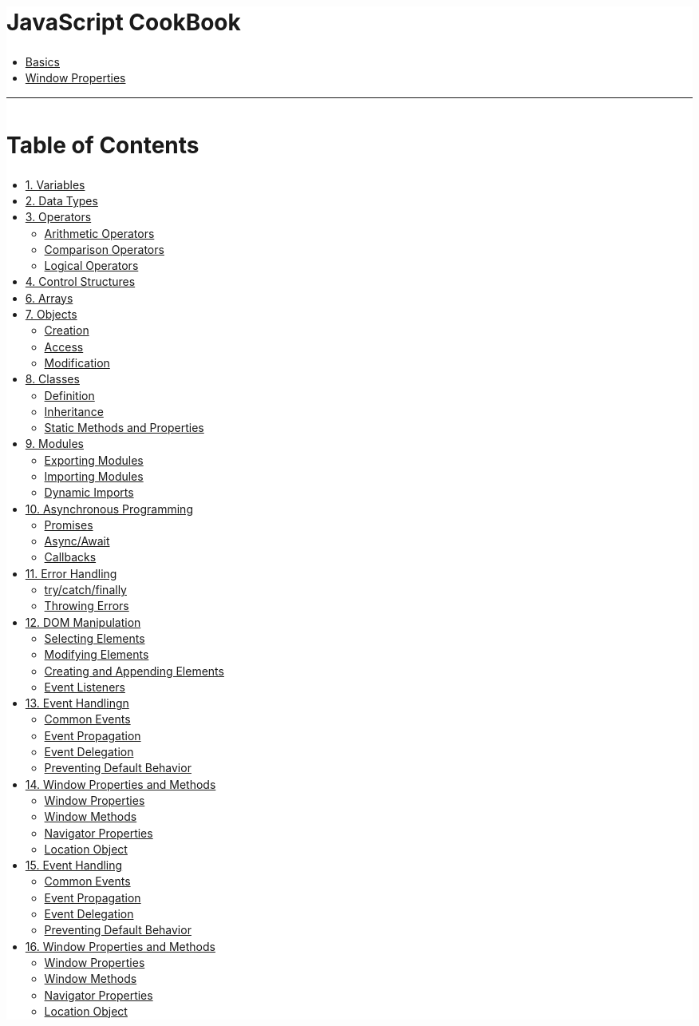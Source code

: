 # JavaScript CookBook

- [Basics](https://androcado.github.io/cookbook-javascript)
- [Window Properties](https://androcado.github.io/cookbook-javascript/global-variables)


---


# Table of Contents
- [1. Variables](#1-variables)
- [2. Data Types](#2-data-types)
- [3. Operators](#3-operators)
  - [Arithmetic Operators](#arithmetic-operators)
  - [Comparison Operators](#comparison-operators)
  - [Logical Operators](#logical-operators)
- [4. Control Structures](#4-control-structures)
- [6. Arrays](#6-arrays)
- [7. Objects](#7-objects)
  - [Creation](#creation)
  - [Access](#access)
  - [Modification](#modification)
- [8. Classes](#8-classes)
  - [Definition](#definition)
  - [Inheritance](#inheritance)
  - [Static Methods and Properties](#static-methods-and-properties)
- [9. Modules](#9-modules)
  - [Exporting Modules](#exporting-modules)
  - [Importing Modules](#importing-modules)
  - [Dynamic Imports](#dynamic-imports)
- [10. Asynchronous Programming](#10-asynchronous-programming)
  - [Promises](#promises)
  - [Async/Await](#async-await)
  - [Callbacks](#callbacks)
- [11. Error Handling](#11-error-handling)
  - [try/catch/finally](#try-catch-finally)
  - [Throwing Errors](#throwing-errors)
- [12. DOM Manipulation](#12-dom-manipulation)
  - [Selecting Elements](#selecting-elements)
  - [Modifying Elements](#modifying-elements)
  - [Creating and Appending Elements](#creating-and-appending-elements)
  - [Event Listeners](#event-listeners)
- [13. Event Handlingn](#13-event-handling)
  - [Common Events](#common-events)
  - [Event Propagation](#event-propagation)
  - [Event Delegation](#event-delegation)
  - [Preventing Default Behavior](#preventing-default-behavior)
- [14. Window Properties and Methods](#14-window-properties-and-methods)
  - [Window Properties](#window-properties)
  - [Window Methods](#window-methods)
  - [Navigator Properties](#navigator-properties)
  - [Location Object](#location-object)
- [15. Event Handling](#15-event-handling)
  - [Common Events](#common-events)
  - [Event Propagation](#event-propagation)
  - [Event Delegation](#event-delegation)
  - [Preventing Default Behavior](#preventing-default-behavior)
- [16. Window Properties and Methods](#16-window-properties-and-methods)
  - [Window Properties](#window-properties)
  - [Window Methods](#window-methods)
  - [Navigator Properties](#navigator-properties)
  - [Location Object](#location-object)